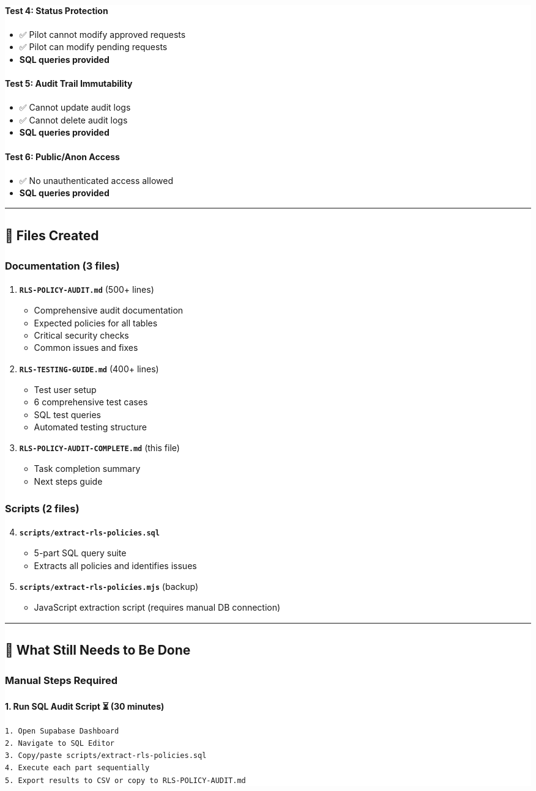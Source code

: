 #### Test 4: Status Protection
- ✅ Pilot cannot modify approved requests
- ✅ Pilot can modify pending requests
- **SQL queries provided**

#### Test 5: Audit Trail Immutability
- ✅ Cannot update audit logs
- ✅ Cannot delete audit logs
- **SQL queries provided**

#### Test 6: Public/Anon Access
- ✅ No unauthenticated access allowed
- **SQL queries provided**

---

## 📁 Files Created

### Documentation (3 files)

1. **`RLS-POLICY-AUDIT.md`** (500+ lines)
   - Comprehensive audit documentation
   - Expected policies for all tables
   - Critical security checks
   - Common issues and fixes

2. **`RLS-TESTING-GUIDE.md`** (400+ lines)
   - Test user setup
   - 6 comprehensive test cases
   - SQL test queries
   - Automated testing structure

3. **`RLS-POLICY-AUDIT-COMPLETE.md`** (this file)
   - Task completion summary
   - Next steps guide

### Scripts (2 files)

4. **`scripts/extract-rls-policies.sql`**
   - 5-part SQL query suite
   - Extracts all policies and identifies issues

5. **`scripts/extract-rls-policies.mjs`** (backup)
   - JavaScript extraction script (requires manual DB connection)

---

## 🎯 What Still Needs to Be Done

### Manual Steps Required

#### 1. Run SQL Audit Script ⏳ (30 minutes)
```bash
1. Open Supabase Dashboard
2. Navigate to SQL Editor
3. Copy/paste scripts/extract-rls-policies.sql
4. Execute each part sequentially
5. Export results to CSV or copy to RLS-POLICY-AUDIT.md
```
